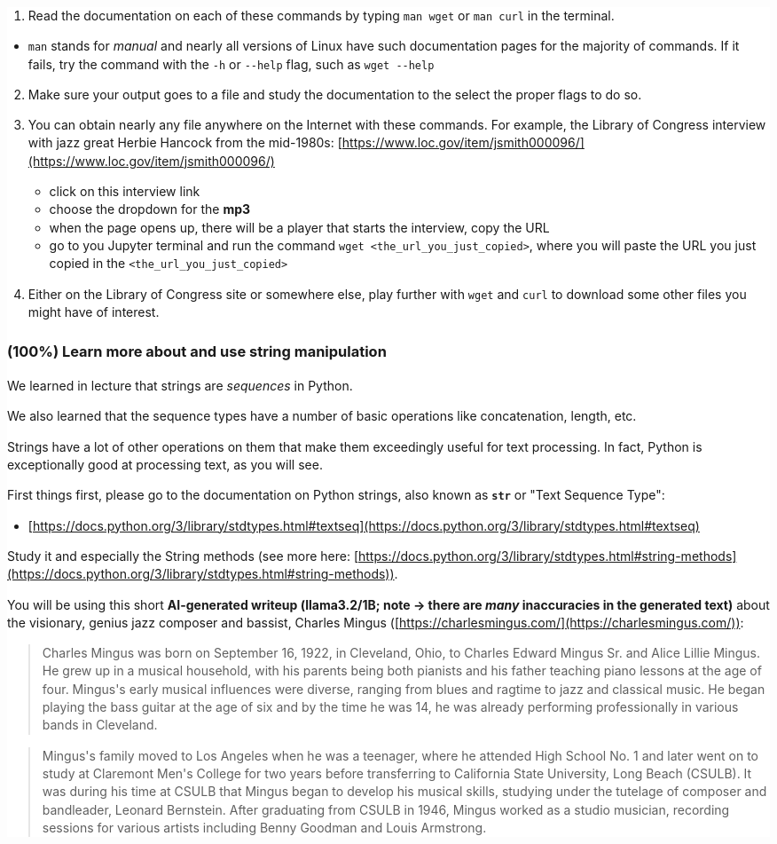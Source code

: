   1. Read the documentation on each of these commands by typing `man wget` or `man curl` in the terminal.
   - `man` stands for _manual_ and nearly all versions of Linux have 
     such documentation pages for the majority of commands.  If it fails, try the
     command with the `-h` or `--help` flag, such as `wget --help`
  2. Make sure your  output goes to a file and study the documentation
     to  the select the proper flags to do so.
  3. You can obtain nearly any file anywhere on the Internet
     with these commands.  For example, the Library of Congress
     interview with jazz great Herbie Hancock from the mid-1980s: [https://www.loc.gov/item/jsmith000096/](https://www.loc.gov/item/jsmith000096/)

     - click on this interview link
     - choose the dropdown for the **mp3**
     - when the page opens up, there will be a player that starts the interview, copy the URL
     - go to you Jupyter terminal and run the command `wget <the_url_you_just_copied>`, where you will
       paste the URL you just copied in the `<the_url_you_just_copied>` 
   4. Either on the Library of Congress site or somewhere else, play further 
      with `wget` and `curl` to download some other files you might have
      of interest.



### (100%) Learn more about and use string manipulation 

We learned in lecture that strings are _sequences_ in Python.

We also learned that the sequence types have a number of basic operations
like concatenation, length, etc.

Strings have a lot of other operations on them that make them exceedingly
useful for text processing.  In fact, Python is exceptionally good at
processing text, as you will see.

First things first, please go to the documentation on Python strings, also known as **`str`** or "Text Sequence Type":

- [https://docs.python.org/3/library/stdtypes.html#textseq](https://docs.python.org/3/library/stdtypes.html#textseq)

Study it and especially the String methods (see more here: [https://docs.python.org/3/library/stdtypes.html#string-methods](https://docs.python.org/3/library/stdtypes.html#string-methods)).

You will be using this short **AI-generated writeup (llama3.2/1B; note &#8594; there are _many_ inaccuracies in the 
generated text)** about the visionary, genius jazz composer and 
  bassist, Charles Mingus ([https://charlesmingus.com/](https://charlesmingus.com/)):

> Charles Mingus was born on September 16, 1922, in Cleveland, Ohio, to Charles Edward Mingus Sr. and Alice Lillie Mingus. He grew up in a musical household, with his parents being both pianists and his father teaching piano lessons at the age of four. Mingus's early musical influences were diverse, ranging from blues and ragtime to jazz and classical music. He began playing the bass guitar at the age of six and by the time he was 14, he was already performing professionally in various bands in Cleveland.

> Mingus's family moved to Los Angeles when he was a teenager, where he attended High School No. 1 and later went on to study at Claremont Men's College for two years before transferring to California State University, Long Beach (CSULB). It was during his time at CSULB that Mingus began to develop his musical skills, studying under the tutelage of composer and bandleader, Leonard Bernstein. After graduating from CSULB in 1946, Mingus worked as a studio musician, recording sessions for various artists including Benny Goodman and Louis Armstrong.
